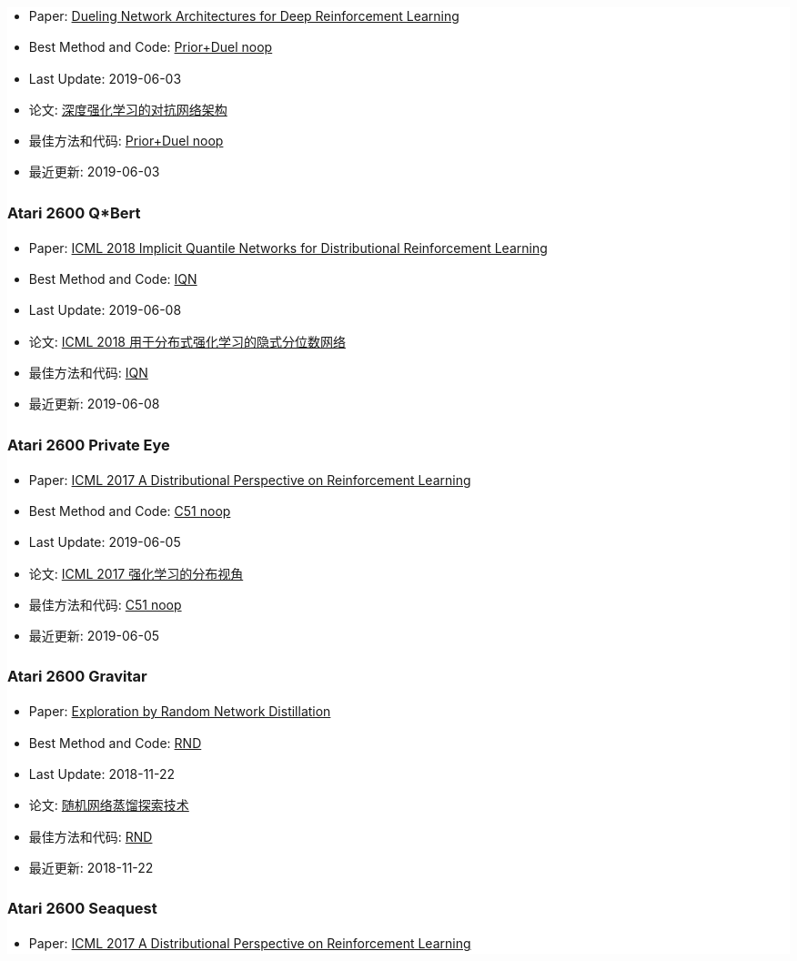 * Paper: [Dueling Network Architectures for Deep Reinforcement Learning](https://arxiv.org/pdf/1511.06581v3.pdf)

* Best Method and Code: [Prior+Duel noop](https://github.com/facebookresearch/Horizon)

* Last Update: 2019-06-03

* 论文: [深度强化学习的对抗网络架构](https://arxiv.org/pdf/1511.06581v3.pdf)

* 最佳方法和代码: [Prior+Duel noop](https://github.com/facebookresearch/Horizon)

* 最近更新: 2019-06-03

### Atari 2600 Q*Bert

* Paper: [ICML 2018 Implicit Quantile Networks for Distributional Reinforcement Learning](https://arxiv.org/pdf/1806.06923v1.pdf)

* Best Method and Code: [IQN](https://github.com/google/dopamine)

* Last Update: 2019-06-08

* 论文: [ICML 2018 用于分布式强化学习的隐式分位数网络](https://arxiv.org/pdf/1806.06923v1.pdf)

* 最佳方法和代码: [IQN](https://github.com/google/dopamine)

* 最近更新: 2019-06-08

### Atari 2600 Private Eye

* Paper: [ICML 2017 A Distributional Perspective on Reinforcement Learning](https://arxiv.org/pdf/1707.06887v1.pdf)

* Best Method and Code: [C51 noop](https://github.com/NervanaSystems/coach)

* Last Update: 2019-06-05

* 论文: [ICML 2017 强化学习的分布视角](https://arxiv.org/pdf/1707.06887v1.pdf)

* 最佳方法和代码: [C51 noop](https://github.com/NervanaSystems/coach)

* 最近更新: 2019-06-05

### Atari 2600 Gravitar

* Paper: [Exploration by Random Network Distillation](https://arxiv.org/pdf/1810.12894v1.pdf)

* Best Method and Code: [RND](https://github.com/openai/random-network-distillation)

* Last Update: 2018-11-22

* 论文: [随机网络蒸馏探索技术](https://arxiv.org/pdf/1810.12894v1.pdf)

* 最佳方法和代码: [RND](https://github.com/openai/random-network-distillation)

* 最近更新: 2018-11-22

### Atari 2600 Seaquest

* Paper: [ICML 2017 A Distributional Perspective on Reinforcement Learning](https://arxiv.org/pdf/1707.06887v1.pdf)
